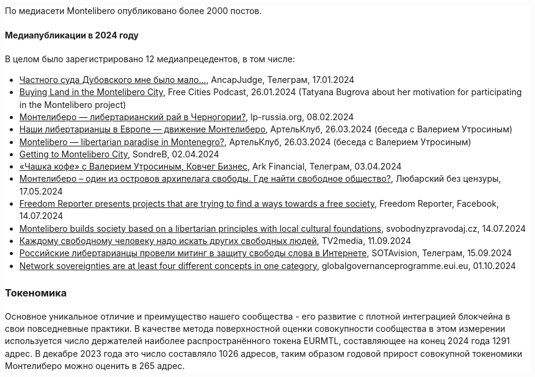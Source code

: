 По медиасети Montelibero опубликовано более 2000 постов.

#### Медиапубликации в 2024 году

В целом было зарегистрировано 12 медиапрецедентов, в том числе:

- [Частного суда Дубовского мне было мало...](https://t.me/AncapJudge/8345), AncapJudge, Телеграм, 17.01.2024
- [Buying Land in the Montelibero City](https://podcasters.spotify.com/pod/show/the-free-cities-pod/episodes/062---Tatiana-Bugrova-Buying-Land-in-Montelibero--Montenegro--Libertarianism-e2evc1c),
  Free Cities Podcast, 26.01.2024 (Tatyana Bugrova about her motivation for participating in the Montelibero project)
- [Монтелиберо — либертарианский рай в Черногории?](https://lp-russia.org/2024/02/montelibero-libertarianskij-raj-w-czernogorii),
  lp-russia.org, 08.02.2024
- [Наши либертарианцы в Европе — движение Монтелиберо](https://www.youtube.com/watch?v=d7oOHBGIO4s), АртельКлуб,
  26.03.2024 (беседа с Валерием Утросиным)
- [Montelibero — libertarian paradise in Montenegro?](https://www.youtube.com/watch?v=d7oOHBGIO4s), АртельКлуб,
  26.03.2024 (беседа с Валерием Утросиным)
- [Getting to Montelibero City](https://www.youtube.com/watch?v=te65xwA2Jj8), SondreB, 02.04.2024
- [«Чашка кофе» с Валерием Утросиным, Ковчег Бизнес](https://t.me/Ark%20financial/898), Ark Financial, Телеграм,
  03.04.2024
- [Монтелиберо – один из островов архипелага свободы. Где найти свободное общество?](https://www.youtube.com/watch?v=GPZpoT3kKFA),
  Любарский без цензуры, 17.05.2024
- [Freedom Reporter presents projects that are trying to find a ways towards a free society](https://www.facebook.com/freedomreportermagazine/posts/pfbid02QEcG6eEPnk1rK6Jkax7HArChsczXjF2tHXYV7Kqfqg9ifiLCMBtW8jvfkJ58S3Trl),
  Freedom Reporter, Facebook, 14.07.2024
- [Montelibero builds society based on a libertarian principles with local cultural foundations](https://www.svobodnyzpravodaj.cz/2024/07/14/montelibero-builds-society-based-on-a-libertarian-principles-with-local-cultural-foundations/),
  svobodnyzpravodaj.cz, 14.07.2024
- [Каждому свободному человеку надо искать других свободных людей](https://www.youtube.com/watch?v=%20KziCtKLFRA),
  TV2media, 11.09.2024
- [Российские либертарианцы провели митинг в защиту свободы слова в Интернете](https://t.me/sotavisionmedia/35958),
  SOTAvision, Телеграм, 15.09.2024
- [Network sovereignties are at least four different concepts in one category](https://globalgovernanceprogramme.eui.eu/project/new-network-sovereignties-the-rise-of-non-territorial-states/new-network-sovereignties-the-rise-of-non-territorial-states-3/),
  globalgovernanceprogramme.eui.eu, 01.10.2024

### Токеномика

Основное уникальное отличие и преимущество нашего сообщества - его развитие с плотной интеграцией блокчейна в свои
повседневные практики. В качестве метода поверхностной оценки совокупности сообщества в этом измерении используется
число держателей наиболее распространённого токена EURMTL, составляющее на конец 2024 года 1291 адрес. В декабре 2023
года это число составляло 1026 адресов, таким образом годовой прирост совокупной токеномики Монтелиберо можно оценить в
265 адрес.
